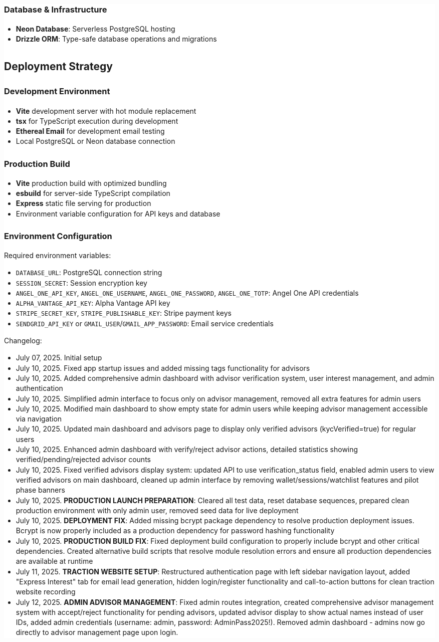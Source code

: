 ### Database & Infrastructure
- **Neon Database**: Serverless PostgreSQL hosting
- **Drizzle ORM**: Type-safe database operations and migrations

## Deployment Strategy

### Development Environment
- **Vite** development server with hot module replacement
- **tsx** for TypeScript execution during development
- **Ethereal Email** for development email testing
- Local PostgreSQL or Neon database connection

### Production Build
- **Vite** production build with optimized bundling
- **esbuild** for server-side TypeScript compilation
- **Express** static file serving for production
- Environment variable configuration for API keys and database

### Environment Configuration
Required environment variables:
- `DATABASE_URL`: PostgreSQL connection string
- `SESSION_SECRET`: Session encryption key
- `ANGEL_ONE_API_KEY`, `ANGEL_ONE_USERNAME`, `ANGEL_ONE_PASSWORD`, `ANGEL_ONE_TOTP`: Angel One API credentials
- `ALPHA_VANTAGE_API_KEY`: Alpha Vantage API key
- `STRIPE_SECRET_KEY`, `STRIPE_PUBLISHABLE_KEY`: Stripe payment keys
- `SENDGRID_API_KEY` or `GMAIL_USER`/`GMAIL_APP_PASSWORD`: Email service credentials

Changelog:
- July 07, 2025. Initial setup
- July 10, 2025. Fixed app startup issues and added missing tags functionality for advisors
- July 10, 2025. Added comprehensive admin dashboard with advisor verification system, user interest management, and admin authentication
- July 10, 2025. Simplified admin interface to focus only on advisor management, removed all extra features for admin users
- July 10, 2025. Modified main dashboard to show empty state for admin users while keeping advisor management accessible via navigation
- July 10, 2025. Updated main dashboard and advisors page to display only verified advisors (kycVerified=true) for regular users
- July 10, 2025. Enhanced admin dashboard with verify/reject advisor actions, detailed statistics showing verified/pending/rejected advisor counts
- July 10, 2025. Fixed verified advisors display system: updated API to use verification_status field, enabled admin users to view verified advisors on main dashboard, cleaned up admin interface by removing wallet/sessions/watchlist features and pilot phase banners
- July 10, 2025. **PRODUCTION LAUNCH PREPARATION**: Cleared all test data, reset database sequences, prepared clean production environment with only admin user, removed seed data for live deployment
- July 10, 2025. **DEPLOYMENT FIX**: Added missing bcrypt package dependency to resolve production deployment issues. Bcrypt is now properly included as a production dependency for password hashing functionality
- July 10, 2025. **PRODUCTION BUILD FIX**: Fixed deployment build configuration to properly include bcrypt and other critical dependencies. Created alternative build scripts that resolve module resolution errors and ensure all production dependencies are available at runtime
- July 11, 2025. **TRACTION WEBSITE SETUP**: Restructured authentication page with left sidebar navigation layout, added "Express Interest" tab for email lead generation, hidden login/register functionality and call-to-action buttons for clean traction website recording
- July 12, 2025. **ADMIN ADVISOR MANAGEMENT**: Fixed admin routes integration, created comprehensive advisor management system with accept/reject functionality for pending advisors, updated advisor display to show actual names instead of user IDs, added admin credentials (username: admin, password: AdminPass2025!). Removed admin dashboard - admins now go directly to advisor management page upon login.